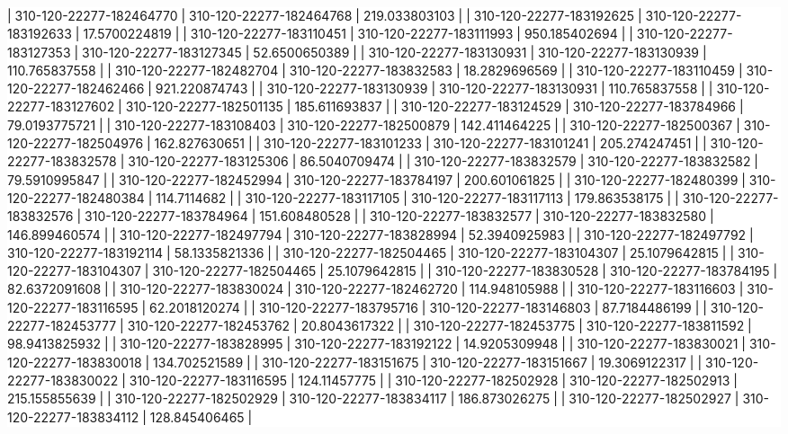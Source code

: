 | 310-120-22277-182464770 | 310-120-22277-182464768 | 219.033803103 |
| 310-120-22277-183192625 | 310-120-22277-183192633 | 17.5700224819 |
| 310-120-22277-183110451 | 310-120-22277-183111993 | 950.185402694 |
| 310-120-22277-183127353 | 310-120-22277-183127345 | 52.6500650389 |
| 310-120-22277-183130931 | 310-120-22277-183130939 | 110.765837558 |
| 310-120-22277-182482704 | 310-120-22277-183832583 | 18.2829696569 |
| 310-120-22277-183110459 | 310-120-22277-182462466 | 921.220874743 |
| 310-120-22277-183130939 | 310-120-22277-183130931 | 110.765837558 |
| 310-120-22277-183127602 | 310-120-22277-182501135 | 185.611693837 |
| 310-120-22277-183124529 | 310-120-22277-183784966 | 79.0193775721 |
| 310-120-22277-183108403 | 310-120-22277-182500879 | 142.411464225 |
| 310-120-22277-182500367 | 310-120-22277-182504976 | 162.827630651 |
| 310-120-22277-183101233 | 310-120-22277-183101241 | 205.274247451 |
| 310-120-22277-183832578 | 310-120-22277-183125306 | 86.5040709474 |
| 310-120-22277-183832579 | 310-120-22277-183832582 | 79.5910995847 |
| 310-120-22277-182452994 | 310-120-22277-183784197 | 200.601061825 |
| 310-120-22277-182480399 | 310-120-22277-182480384 | 114.7114682 |
| 310-120-22277-183117105 | 310-120-22277-183117113 | 179.863538175 |
| 310-120-22277-183832576 | 310-120-22277-183784964 | 151.608480528 |
| 310-120-22277-183832577 | 310-120-22277-183832580 | 146.899460574 |
| 310-120-22277-182497794 | 310-120-22277-183828994 | 52.3940925983 |
| 310-120-22277-182497792 | 310-120-22277-183192114 | 58.1335821336 |
| 310-120-22277-182504465 | 310-120-22277-183104307 | 25.1079642815 |
| 310-120-22277-183104307 | 310-120-22277-182504465 | 25.1079642815 |
| 310-120-22277-183830528 | 310-120-22277-183784195 | 82.6372091608 |
| 310-120-22277-183830024 | 310-120-22277-182462720 | 114.948105988 |
| 310-120-22277-183116603 | 310-120-22277-183116595 | 62.2018120274 |
| 310-120-22277-183795716 | 310-120-22277-183146803 | 87.7184486199 |
| 310-120-22277-182453777 | 310-120-22277-182453762 | 20.8043617322 |
| 310-120-22277-182453775 | 310-120-22277-183811592 | 98.9413825932 |
| 310-120-22277-183828995 | 310-120-22277-183192122 | 14.9205309948 |
| 310-120-22277-183830021 | 310-120-22277-183830018 | 134.702521589 |
| 310-120-22277-183151675 | 310-120-22277-183151667 | 19.3069122317 |
| 310-120-22277-183830022 | 310-120-22277-183116595 | 124.11457775 |
| 310-120-22277-182502928 | 310-120-22277-182502913 | 215.155855639 |
| 310-120-22277-182502929 | 310-120-22277-183834117 | 186.873026275 |
| 310-120-22277-182502927 | 310-120-22277-183834112 | 128.845406465 |